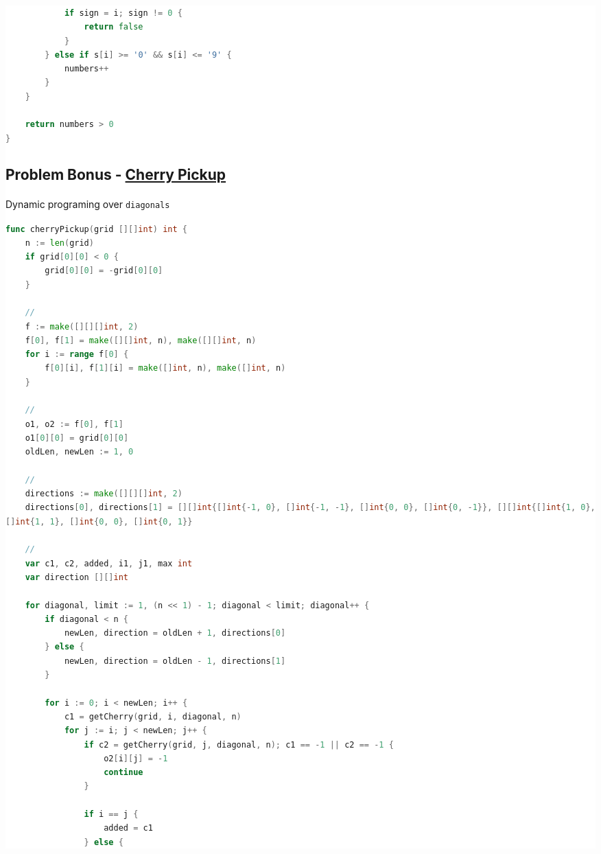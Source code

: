 ```go
            if sign = i; sign != 0 {
                return false
            }
        } else if s[i] >= '0' && s[i] <= '9' {
            numbers++
        }
    }
    
    return numbers > 0
}
```

## Problem Bonus - [Cherry Pickup](https://leetcode.com/problems/cherry-pickup/description/)

Dynamic programing over `diagonals`

```go
func cherryPickup(grid [][]int) int {
    n := len(grid)
    if grid[0][0] < 0 {
        grid[0][0] = -grid[0][0]
    }
    
    //
    f := make([][][]int, 2)
    f[0], f[1] = make([][]int, n), make([][]int, n)
    for i := range f[0] {
        f[0][i], f[1][i] = make([]int, n), make([]int, n)
    }
    
    // 
    o1, o2 := f[0], f[1]
    o1[0][0] = grid[0][0]
    oldLen, newLen := 1, 0
    
    //
    directions := make([][][]int, 2)
    directions[0], directions[1] = [][]int{[]int{-1, 0}, []int{-1, -1}, []int{0, 0}, []int{0, -1}}, [][]int{[]int{1, 0}, []int{1, 1}, []int{0, 0}, []int{0, 1}}
    
    //
    var c1, c2, added, i1, j1, max int
    var direction [][]int
    
    for diagonal, limit := 1, (n << 1) - 1; diagonal < limit; diagonal++ {
        if diagonal < n {
            newLen, direction = oldLen + 1, directions[0]
        } else {
            newLen, direction = oldLen - 1, directions[1]
        }
        
        for i := 0; i < newLen; i++ {
            c1 = getCherry(grid, i, diagonal, n)
            for j := i; j < newLen; j++ {
                if c2 = getCherry(grid, j, diagonal, n); c1 == -1 || c2 == -1 {
                    o2[i][j] = -1
                    continue
                }
                    
                if i == j {
                    added = c1
                } else {
```